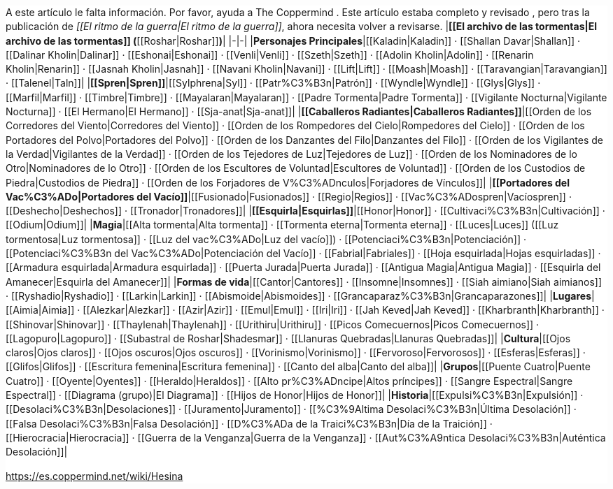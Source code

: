 A este artículo le falta información. Por favor, ayuda a The Coppermind .
Este artículo estaba completo y revisado , pero tras la publicación de *[[El ritmo de la guerra\|El ritmo de la guerra]]*, ahora necesita volver a revisarse.
|**[[El archivo de las tormentas\|El archivo de las tormentas]] (**[[Roshar\|Roshar]]**)**|
|-|-|
|**Personajes Principales**|[[Kaladin\|Kaladin]] · [[Shallan Davar\|Shallan]] · [[Dalinar Kholin\|Dalinar]] · [[Eshonai\|Eshonai]] · [[Venli\|Venli]] · [[Szeth\|Szeth]] · [[Adolin Kholin\|Adolin]] · [[Renarin Kholin\|Renarin]] · [[Jasnah Kholin\|Jasnah]] · [[Navani Kholin\|Navani]] · [[Lift\|Lift]] · [[Moash\|Moash]] · [[Taravangian\|Taravangian]] · [[Talenel\|Taln]]|
|**[[Spren\|Spren]]**|[[Sylphrena\|Syl]] · [[Patr%C3%B3n\|Patrón]] · [[Wyndle\|Wyndle]] · [[Glys\|Glys]] · [[Marfil\|Marfil]] · [[Timbre\|Timbre]] · [[Mayalaran\|Mayalaran]] · [[Padre Tormenta\|Padre Tormenta]] · [[Vigilante Nocturna\|Vigilante Nocturna]] · [[El Hermano\|El Hermano]] · [[Sja-anat\|Sja-anat]]|
|**[[Caballeros Radiantes\|Caballeros Radiantes]]**|[[Orden de los Corredores del Viento\|Corredores del Viento]] · [[Orden de los Rompedores del Cielo\|Rompedores del Cielo]] · [[Orden de los Portadores del Polvo\|Portadores del Polvo]] · [[Orden de los Danzantes del Filo\|Danzantes del Filo]] · [[Orden de los Vigilantes de la Verdad\|Vigilantes de la Verdad]] · [[Orden de los Tejedores de Luz\|Tejedores de Luz]] · [[Orden de los Nominadores de lo Otro\|Nominadores de lo Otro]] · [[Orden de los Escultores de Voluntad\|Escultores de Voluntad]] · [[Orden de los Custodios de Piedra\|Custodios de Piedra]] · [[Orden de los Forjadores de V%C3%ADnculos\|Forjadores de Vínculos]]|
|**[[Portadores del Vac%C3%ADo\|Portadores del Vacío]]**|[[Fusionado\|Fusionados]] · [[Regio\|Regios]] · [[Vac%C3%ADospren\|Vacíospren]] · [[Deshecho\|Deshechos]] · [[Tronador\|Tronadores]]|
|**[[Esquirla\|Esquirlas]]**|[[Honor\|Honor]] · [[Cultivaci%C3%B3n\|Cultivación]] · [[Odium\|Odium]]|
|**Magia**|[[Alta tormenta\|Alta tormenta]] · [[Tormenta eterna\|Tormenta eterna]] · [[Luces\|Luces]] ([[Luz tormentosa\|Luz tormentosa]] · [[Luz del vac%C3%ADo\|Luz del vacío]]) · [[Potenciaci%C3%B3n\|Potenciación]] · [[Potenciaci%C3%B3n del Vac%C3%ADo\|Potenciación del Vacío]] · [[Fabrial\|Fabriales]] · [[Hoja esquirlada\|Hojas esquirladas]] · [[Armadura esquirlada\|Armadura esquirlada]] · [[Puerta Jurada\|Puerta Jurada]] · [[Antigua Magia\|Antigua Magia]] · [[Esquirla del Amanecer\|Esquirla del Amanecer]]|
|**Formas de vida**|[[Cantor\|Cantores]] · [[Insomne\|Insomnes]] · [[Siah aimiano\|Siah aimianos]] · [[Ryshadio\|Ryshadio]] · [[Larkin\|Larkin]] · [[Abismoide\|Abismoides]] · [[Grancaparaz%C3%B3n\|Grancaparazones]]|
|**Lugares**|[[Aimia\|Aimia]] · [[Alezkar\|Alezkar]] · [[Azir\|Azir]] · [[Emul\|Emul]] · [[Iri\|Iri]] · [[Jah Keved\|Jah Keved]] · [[Kharbranth\|Kharbranth]] · [[Shinovar\|Shinovar]] · [[Thaylenah\|Thaylenah]] · [[Urithiru\|Urithiru]] · [[Picos Comecuernos\|Picos Comecuernos]] · [[Lagopuro\|Lagopuro]] · [[Subastral de Roshar\|Shadesmar]] · [[Llanuras Quebradas\|Llanuras Quebradas]]|
|**Cultura**|[[Ojos claros\|Ojos claros]] · [[Ojos oscuros\|Ojos oscuros]] · [[Vorinismo\|Vorinismo]] · [[Fervoroso\|Fervorosos]] · [[Esferas\|Esferas]] · [[Glifos\|Glifos]] · [[Escritura femenina\|Escritura femenina]] · [[Canto del alba\|Canto del alba]]|
|**Grupos**|[[Puente Cuatro\|Puente Cuatro]] · [[Oyente\|Oyentes]] · [[Heraldo\|Heraldos]] · [[Alto pr%C3%ADncipe\|Altos príncipes]] · [[Sangre Espectral\|Sangre Espectral]] · [[Diagrama (grupo)\|El Diagrama]] · [[Hijos de Honor\|Hijos de Honor]]|
|**Historia**|[[Expulsi%C3%B3n\|Expulsión]] · [[Desolaci%C3%B3n\|Desolaciones]] · [[Juramento\|Juramento]] · [[%C3%9Altima Desolaci%C3%B3n\|Última Desolación]] · [[Falsa Desolaci%C3%B3n\|Falsa Desolación]] · [[D%C3%ADa de la Traici%C3%B3n\|Día de la Traición]] · [[Hierocracia\|Hierocracia]] · [[Guerra de la Venganza\|Guerra de la Venganza]] · [[Aut%C3%A9ntica Desolaci%C3%B3n\|Auténtica Desolación]]|



https://es.coppermind.net/wiki/Hesina
